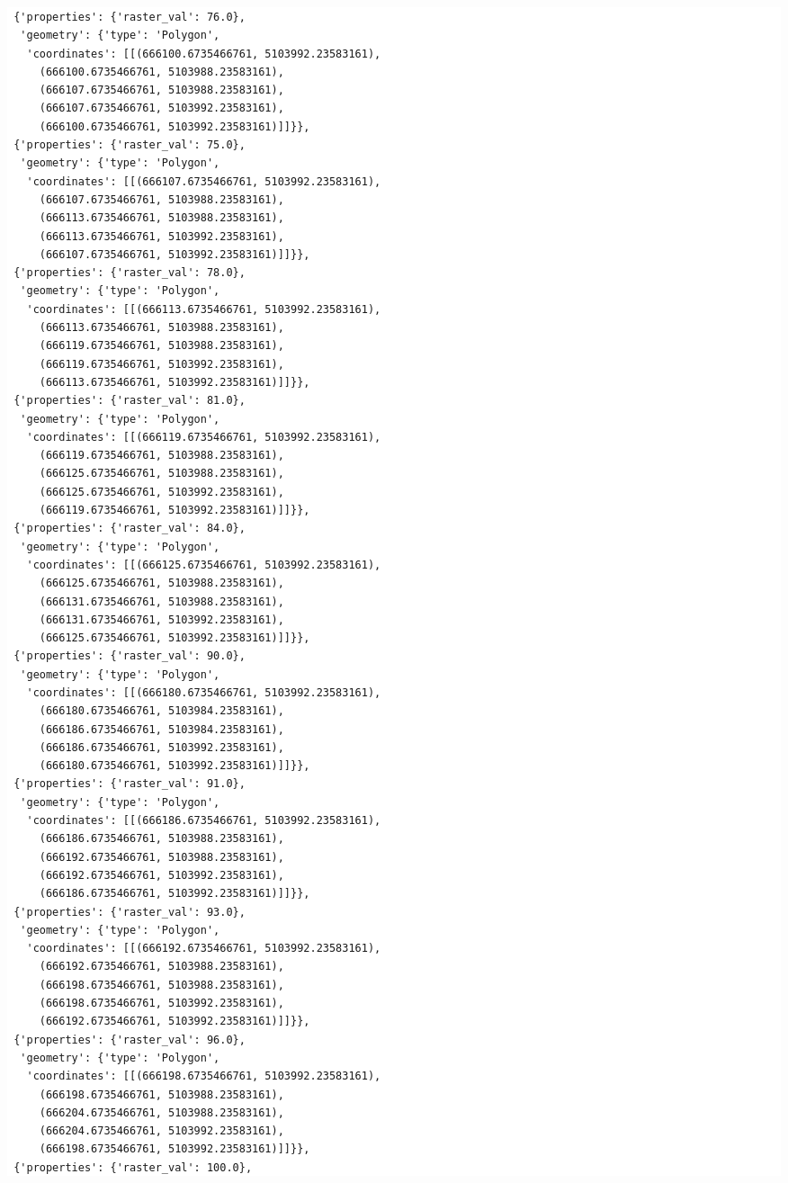      {'properties': {'raster_val': 76.0},
      'geometry': {'type': 'Polygon',
       'coordinates': [[(666100.6735466761, 5103992.23583161),
         (666100.6735466761, 5103988.23583161),
         (666107.6735466761, 5103988.23583161),
         (666107.6735466761, 5103992.23583161),
         (666100.6735466761, 5103992.23583161)]]}},
     {'properties': {'raster_val': 75.0},
      'geometry': {'type': 'Polygon',
       'coordinates': [[(666107.6735466761, 5103992.23583161),
         (666107.6735466761, 5103988.23583161),
         (666113.6735466761, 5103988.23583161),
         (666113.6735466761, 5103992.23583161),
         (666107.6735466761, 5103992.23583161)]]}},
     {'properties': {'raster_val': 78.0},
      'geometry': {'type': 'Polygon',
       'coordinates': [[(666113.6735466761, 5103992.23583161),
         (666113.6735466761, 5103988.23583161),
         (666119.6735466761, 5103988.23583161),
         (666119.6735466761, 5103992.23583161),
         (666113.6735466761, 5103992.23583161)]]}},
     {'properties': {'raster_val': 81.0},
      'geometry': {'type': 'Polygon',
       'coordinates': [[(666119.6735466761, 5103992.23583161),
         (666119.6735466761, 5103988.23583161),
         (666125.6735466761, 5103988.23583161),
         (666125.6735466761, 5103992.23583161),
         (666119.6735466761, 5103992.23583161)]]}},
     {'properties': {'raster_val': 84.0},
      'geometry': {'type': 'Polygon',
       'coordinates': [[(666125.6735466761, 5103992.23583161),
         (666125.6735466761, 5103988.23583161),
         (666131.6735466761, 5103988.23583161),
         (666131.6735466761, 5103992.23583161),
         (666125.6735466761, 5103992.23583161)]]}},
     {'properties': {'raster_val': 90.0},
      'geometry': {'type': 'Polygon',
       'coordinates': [[(666180.6735466761, 5103992.23583161),
         (666180.6735466761, 5103984.23583161),
         (666186.6735466761, 5103984.23583161),
         (666186.6735466761, 5103992.23583161),
         (666180.6735466761, 5103992.23583161)]]}},
     {'properties': {'raster_val': 91.0},
      'geometry': {'type': 'Polygon',
       'coordinates': [[(666186.6735466761, 5103992.23583161),
         (666186.6735466761, 5103988.23583161),
         (666192.6735466761, 5103988.23583161),
         (666192.6735466761, 5103992.23583161),
         (666186.6735466761, 5103992.23583161)]]}},
     {'properties': {'raster_val': 93.0},
      'geometry': {'type': 'Polygon',
       'coordinates': [[(666192.6735466761, 5103992.23583161),
         (666192.6735466761, 5103988.23583161),
         (666198.6735466761, 5103988.23583161),
         (666198.6735466761, 5103992.23583161),
         (666192.6735466761, 5103992.23583161)]]}},
     {'properties': {'raster_val': 96.0},
      'geometry': {'type': 'Polygon',
       'coordinates': [[(666198.6735466761, 5103992.23583161),
         (666198.6735466761, 5103988.23583161),
         (666204.6735466761, 5103988.23583161),
         (666204.6735466761, 5103992.23583161),
         (666198.6735466761, 5103992.23583161)]]}},
     {'properties': {'raster_val': 100.0},